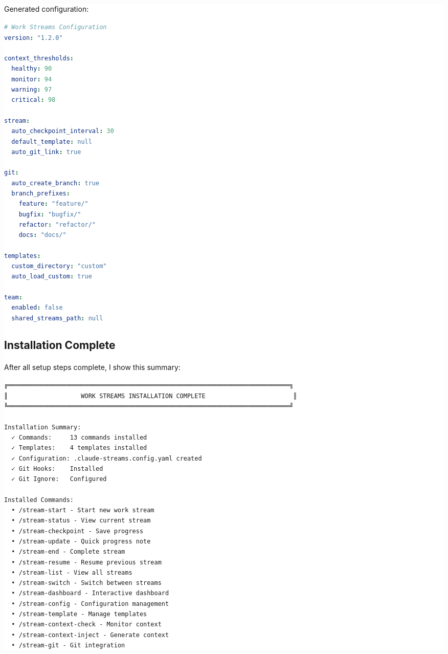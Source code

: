 Generated configuration:
```yaml
# Work Streams Configuration
version: "1.2.0"

context_thresholds:
  healthy: 90
  monitor: 94
  warning: 97
  critical: 98

stream:
  auto_checkpoint_interval: 30
  default_template: null
  auto_git_link: true

git:
  auto_create_branch: true
  branch_prefixes:
    feature: "feature/"
    bugfix: "bugfix/"
    refactor: "refactor/"
    docs: "docs/"

templates:
  custom_directory: "custom"
  auto_load_custom: true

team:
  enabled: false
  shared_streams_path: null
```

## Installation Complete

After all setup steps complete, I show this summary:

```
╔═════════════════════════════════════════════════════════════════════════════╗
║                    WORK STREAMS INSTALLATION COMPLETE                        ║
╚═════════════════════════════════════════════════════════════════════════════╝

Installation Summary:
  ✓ Commands:     13 commands installed
  ✓ Templates:    4 templates installed
  ✓ Configuration: .claude-streams.config.yaml created
  ✓ Git Hooks:    Installed
  ✓ Git Ignore:   Configured

Installed Commands:
  • /stream-start - Start new work stream
  • /stream-status - View current stream
  • /stream-checkpoint - Save progress
  • /stream-update - Quick progress note
  • /stream-end - Complete stream
  • /stream-resume - Resume previous stream
  • /stream-list - View all streams
  • /stream-switch - Switch between streams
  • /stream-dashboard - Interactive dashboard
  • /stream-config - Configuration management
  • /stream-template - Manage templates
  • /stream-context-check - Monitor context
  • /stream-context-inject - Generate context
  • /stream-git - Git integration
```
